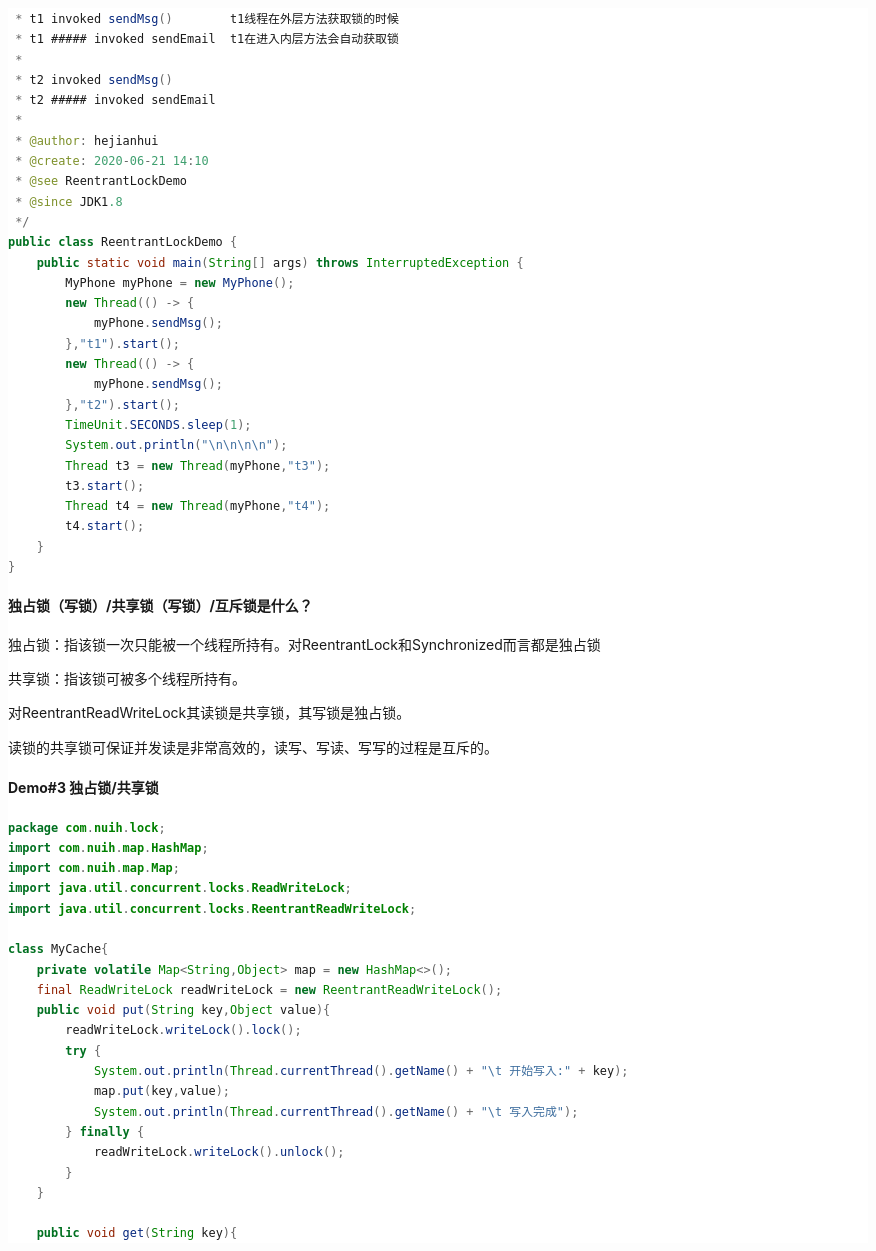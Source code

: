 ```java
 * t1 invoked sendMsg()        t1线程在外层方法获取锁的时候
 * t1 ##### invoked sendEmail  t1在进入内层方法会自动获取锁
 *
 * t2 invoked sendMsg()
 * t2 ##### invoked sendEmail
 *
 * @author: hejianhui
 * @create: 2020-06-21 14:10
 * @see ReentrantLockDemo
 * @since JDK1.8
 */
public class ReentrantLockDemo {
    public static void main(String[] args) throws InterruptedException {
        MyPhone myPhone = new MyPhone();
        new Thread(() -> {
            myPhone.sendMsg();        
        },"t1").start();
        new Thread(() -> {
            myPhone.sendMsg();        
        },"t2").start();
        TimeUnit.SECONDS.sleep(1);
        System.out.println("\n\n\n\n");
        Thread t3 = new Thread(myPhone,"t3");
        t3.start();        
        Thread t4 = new Thread(myPhone,"t4");
        t4.start();    
    }
}
```



#### 独占锁（写锁）/共享锁（写锁）/互斥锁是什么？

独占锁：指该锁一次只能被一个线程所持有。对ReentrantLock和Synchronized而言都是独占锁

共享锁：指该锁可被多个线程所持有。

对ReentrantReadWriteLock其读锁是共享锁，其写锁是独占锁。

读锁的共享锁可保证并发读是非常高效的，读写、写读、写写的过程是互斥的。

#### **Demo#3 独占锁/共享锁**

```java
package com.nuih.lock;
import com.nuih.map.HashMap;
import com.nuih.map.Map;
import java.util.concurrent.locks.ReadWriteLock;
import java.util.concurrent.locks.ReentrantReadWriteLock;

class MyCache{
    private volatile Map<String,Object> map = new HashMap<>();
    final ReadWriteLock readWriteLock = new ReentrantReadWriteLock();
    public void put(String key,Object value){
        readWriteLock.writeLock().lock();
        try {
            System.out.println(Thread.currentThread().getName() + "\t 开始写入:" + key);
            map.put(key,value);
            System.out.println(Thread.currentThread().getName() + "\t 写入完成");
        } finally {
            readWriteLock.writeLock().unlock();        
        } 
    }   
    
    public void get(String key){
```